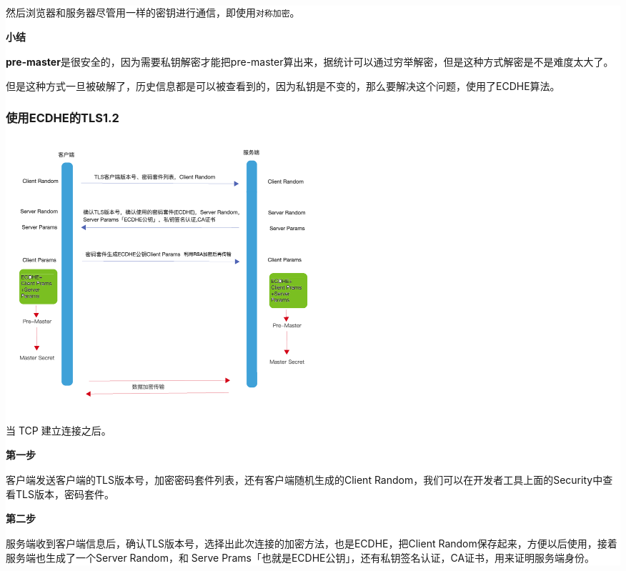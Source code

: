 ​	然后浏览器和服务器尽管用一样的密钥进行通信，即使用`对称加密`。

**小结**

​	**pre-master**是很安全的，因为需要私钥解密才能把pre-master算出来，据统计可以通过穷举解密，但是这种方式解密是不是难度太大了。

但是这种方式一旦被破解了，历史信息都是可以被查看到的，因为私钥是不变的，那么要解决这个问题，使用了ECDHE算法。

### 使用ECDHE的TLS1.2

<img src="images/TLS1.2连接图解.png" alt="TLS1.2连接图解" style="zoom:50%;" />

当 TCP 建立连接之后。

**第一步**

​	客户端发送客户端的TLS版本号，加密密码套件列表，还有客户端随机生成的Client Random，我们可以在开发者工具上面的Security中查看TLS版本，密码套件。

**第二步**

​	服务端收到客户端信息后，确认TLS版本号，选择出此次连接的加密方法，也是ECDHE，把Client Random保存起来，方便以后使用，接着服务端也生成了一个Server Random，和 Serve Prams「也就是ECDHE公钥」，还有私钥签名认证，CA证书，用来证明服务端身份。

